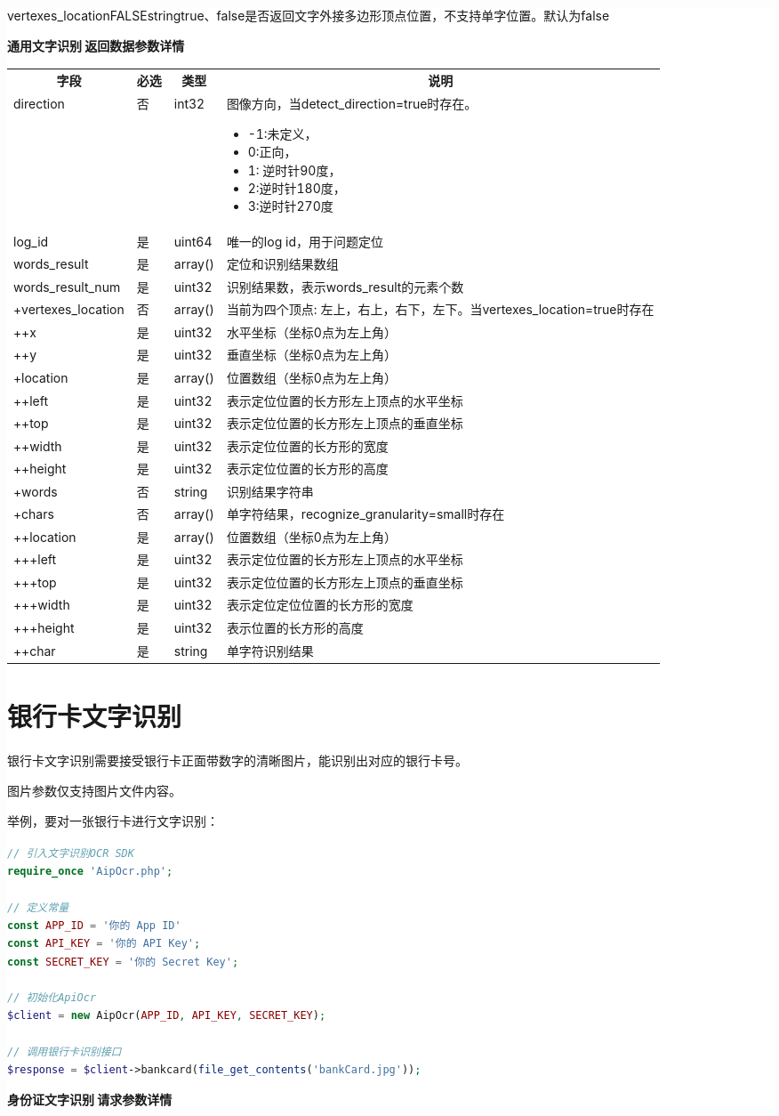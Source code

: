<tr><td>vertexes_location</td><td>FALSE</td><td>string</td><td>true、false</td><td>是否返回文字外接多边形顶点位置，不支持单字位置。默认为false</td></tr>
</table>

**通用文字识别 返回数据参数详情**

<table>
<tr><th>字段</th><th>必选</th><th>类型</th><th>说明</th></tr>
<tr><td>direction</td><td>否</td><td>int32</td><td>图像方向，当detect_direction=true时存在。<ul><li>-1:未定义，</li><li>0:正向，</li><li>1: 逆时针90度，</li><li>2:逆时针180度，</li><li>3:逆时针270度</li></ul></td></tr>
<tr><td>log_id</td><td>是</td><td>uint64</td><td>唯一的log id，用于问题定位</td></tr>
<tr><td>words_result</td><td>是</td><td>array()</td><td>定位和识别结果数组</td></tr>
<tr><td>words_result_num</td><td>是</td><td>uint32</td><td>识别结果数，表示words_result的元素个数</td></tr>

<tr><td>+vertexes_location</td><td>否</td><td>array()</td><td>当前为四个顶点: 左上，右上，右下，左下。当vertexes_location=true时存在</td></tr>
<tr><td>++x</td><td>是</td><td>uint32</td><td>水平坐标（坐标0点为左上角）</td></tr>
<tr><td>++y</td><td>是</td><td>uint32</td><td>垂直坐标（坐标0点为左上角）</td></tr>
<tr><td>+location</td><td>是</td><td>array()</td><td>位置数组（坐标0点为左上角）</td></tr>
<tr><td>++left</td><td>是</td><td>uint32</td><td>表示定位位置的长方形左上顶点的水平坐标</td></tr>
<tr><td>++top</td><td>是</td><td>uint32</td><td>表示定位位置的长方形左上顶点的垂直坐标</td></tr>
<tr><td>++width</td><td>是</td><td>uint32</td><td>表示定位位置的长方形的宽度</td></tr>
<tr><td>++height</td><td>是</td><td>uint32</td><td>表示定位位置的长方形的高度</td></tr>
<tr><td>+words</td><td>否</td><td>string</td><td>识别结果字符串</td></tr>
<tr><td>+chars</td><td>否</td><td>array()</td><td>单字符结果，recognize_granularity=small时存在</td></tr>
<tr><td>++location</td><td>是</td><td>array()</td><td>位置数组（坐标0点为左上角）</td></tr>
<tr><td>+++left</td><td>是</td><td>uint32</td><td>表示定位位置的长方形左上顶点的水平坐标</td></tr>
<tr><td>+++top</td><td>是</td><td>uint32</td><td>表示定位位置的长方形左上顶点的垂直坐标</td></tr>
<tr><td>+++width</td><td>是</td><td>uint32</td><td>表示定位定位位置的长方形的宽度</td></tr>
<tr><td>+++height</td><td>是</td><td>uint32</td><td>表示位置的长方形的高度</td></tr>
<tr><td>++char</td><td>是</td><td>string</td><td>单字符识别结果</td></tr>
</table>

# 银行卡文字识别

银行卡文字识别需要接受银行卡正面带数字的清晰图片，能识别出对应的银行卡号。

图片参数仅支持图片文件内容。

举例，要对一张银行卡进行文字识别：

```php
// 引入文字识别OCR SDK
require_once 'AipOcr.php';

// 定义常量
const APP_ID = '你的 App ID'
const API_KEY = '你的 API Key';
const SECRET_KEY = '你的 Secret Key';

// 初始化ApiOcr
$client = new AipOcr(APP_ID, API_KEY, SECRET_KEY);

// 调用银行卡识别接口
$response = $client->bankcard(file_get_contents('bankCard.jpg'));
```
**身份证文字识别 请求参数详情**
